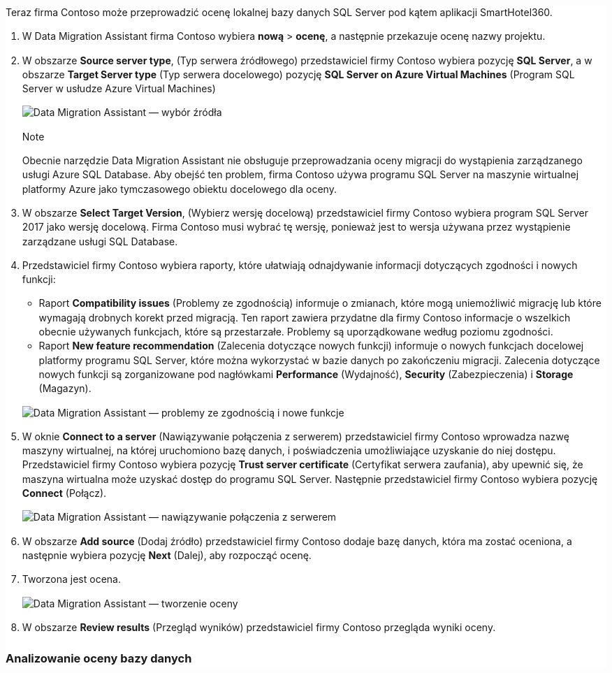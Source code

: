 Teraz firma Contoso może przeprowadzić ocenę lokalnej bazy danych SQL Server pod kątem aplikacji SmartHotel360.

1. W Data Migration Assistant firma Contoso wybiera **nową**  >  **ocenę**, a następnie przekazuje ocenę nazwy projektu.

2. W obszarze **Source server type**, (Typ serwera źródłowego) przedstawiciel firmy Contoso wybiera pozycję **SQL Server**, a w obszarze **Target Server type** (Typ serwera docelowego) pozycję **SQL Server on Azure Virtual Machines** (Program SQL Server w usłudze Azure Virtual Machines)

    ![Data Migration Assistant — wybór źródła](../migrate/azure-best-practices/media/contoso-migration-assessment/dma-assessment-1.png)

    > [!NOTE]
    > Obecnie narzędzie Data Migration Assistant nie obsługuje przeprowadzania oceny migracji do wystąpienia zarządzanego usługi Azure SQL Database. Aby obejść ten problem, firma Contoso używa programu SQL Server na maszynie wirtualnej platformy Azure jako tymczasowego obiektu docelowego dla oceny.

3. W obszarze **Select Target Version**, (Wybierz wersję docelową) przedstawiciel firmy Contoso wybiera program SQL Server 2017 jako wersję docelową. Firma Contoso musi wybrać tę wersję, ponieważ jest to wersja używana przez wystąpienie zarządzane usługi SQL Database.

4. Przedstawiciel firmy Contoso wybiera raporty, które ułatwiają odnajdywanie informacji dotyczących zgodności i nowych funkcji:

    - Raport **Compatibility issues** (Problemy ze zgodnością) informuje o zmianach, które mogą uniemożliwić migrację lub które wymagają drobnych korekt przed migracją. Ten raport zawiera przydatne dla firmy Contoso informacje o wszelkich obecnie używanych funkcjach, które są przestarzałe. Problemy są uporządkowane według poziomu zgodności.
    - Raport **New feature recommendation** (Zalecenia dotyczące nowych funkcji) informuje o nowych funkcjach docelowej platformy programu SQL Server, które można wykorzystać w bazie danych po zakończeniu migracji. Zalecenia dotyczące nowych funkcji są zorganizowane pod nagłówkami **Performance** (Wydajność), **Security** (Zabezpieczenia) i **Storage** (Magazyn).

    ![Data Migration Assistant — problemy ze zgodnością i nowe funkcje](../migrate/azure-best-practices/media/contoso-migration-assessment/dma-assessment-2.png)

5. W oknie **Connect to a server** (Nawiązywanie połączenia z serwerem) przedstawiciel firmy Contoso wprowadza nazwę maszyny wirtualnej, na której uruchomiono bazę danych, i poświadczenia umożliwiające uzyskanie do niej dostępu. Przedstawiciel firmy Contoso wybiera pozycję **Trust server certificate** (Certyfikat serwera zaufania), aby upewnić się, że maszyna wirtualna może uzyskać dostęp do programu SQL Server. Następnie przedstawiciel firmy Contoso wybiera pozycję **Connect** (Połącz).

    ![Data Migration Assistant — nawiązywanie połączenia z serwerem](../migrate/azure-best-practices/media/contoso-migration-assessment/dma-assessment-3.png)

6. W obszarze **Add source** (Dodaj źródło) przedstawiciel firmy Contoso dodaje bazę danych, która ma zostać oceniona, a następnie wybiera pozycję **Next** (Dalej), aby rozpocząć ocenę.

7. Tworzona jest ocena.

    ![Data Migration Assistant — tworzenie oceny](../migrate/azure-best-practices/media/contoso-migration-assessment/dma-assessment-4.png)

8. W obszarze **Review results** (Przegląd wyników) przedstawiciel firmy Contoso przegląda wyniki oceny.

### <a name="analyze-the-database-assessment"></a>Analizowanie oceny bazy danych

